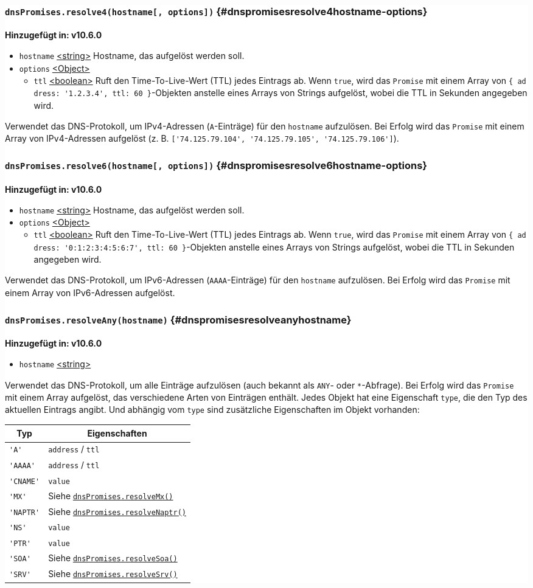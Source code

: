 
### `dnsPromises.resolve4(hostname[, options])` {#dnspromisesresolve4hostname-options}

**Hinzugefügt in: v10.6.0**

- `hostname` [\<string\>](https://developer.mozilla.org/en-US/docs/Web/JavaScript/Data_structures#String_type) Hostname, das aufgelöst werden soll.
- `options` [\<Object\>](https://developer.mozilla.org/en-US/docs/Web/JavaScript/Reference/Global_Objects/Object)
    - `ttl` [\<boolean\>](https://developer.mozilla.org/en-US/docs/Web/JavaScript/Data_structures#Boolean_type) Ruft den Time-To-Live-Wert (TTL) jedes Eintrags ab. Wenn `true`, wird das `Promise` mit einem Array von `{ address: '1.2.3.4', ttl: 60 }`-Objekten anstelle eines Arrays von Strings aufgelöst, wobei die TTL in Sekunden angegeben wird.

Verwendet das DNS-Protokoll, um IPv4-Adressen (`A`-Einträge) für den `hostname` aufzulösen. Bei Erfolg wird das `Promise` mit einem Array von IPv4-Adressen aufgelöst (z. B. `['74.125.79.104', '74.125.79.105', '74.125.79.106']`).

### `dnsPromises.resolve6(hostname[, options])` {#dnspromisesresolve6hostname-options}

**Hinzugefügt in: v10.6.0**

- `hostname` [\<string\>](https://developer.mozilla.org/en-US/docs/Web/JavaScript/Data_structures#String_type) Hostname, das aufgelöst werden soll.
- `options` [\<Object\>](https://developer.mozilla.org/en-US/docs/Web/JavaScript/Reference/Global_Objects/Object)
    - `ttl` [\<boolean\>](https://developer.mozilla.org/en-US/docs/Web/JavaScript/Data_structures#Boolean_type) Ruft den Time-To-Live-Wert (TTL) jedes Eintrags ab. Wenn `true`, wird das `Promise` mit einem Array von `{ address: '0:1:2:3:4:5:6:7', ttl: 60 }`-Objekten anstelle eines Arrays von Strings aufgelöst, wobei die TTL in Sekunden angegeben wird.

Verwendet das DNS-Protokoll, um IPv6-Adressen (`AAAA`-Einträge) für den `hostname` aufzulösen. Bei Erfolg wird das `Promise` mit einem Array von IPv6-Adressen aufgelöst.

### `dnsPromises.resolveAny(hostname)` {#dnspromisesresolveanyhostname}

**Hinzugefügt in: v10.6.0**

- `hostname` [\<string\>](https://developer.mozilla.org/en-US/docs/Web/JavaScript/Data_structures#String_type)

Verwendet das DNS-Protokoll, um alle Einträge aufzulösen (auch bekannt als `ANY`- oder `*`-Abfrage). Bei Erfolg wird das `Promise` mit einem Array aufgelöst, das verschiedene Arten von Einträgen enthält. Jedes Objekt hat eine Eigenschaft `type`, die den Typ des aktuellen Eintrags angibt. Und abhängig vom `type` sind zusätzliche Eigenschaften im Objekt vorhanden:

| Typ       | Eigenschaften                       |
| --------- | ------------------------------------ |
| `'A'`     | `address`  /  `ttl`               |
| `'AAAA'`  | `address`  /  `ttl`               |
| `'CNAME'` | `value`                             |
| `'MX'`    | Siehe [`dnsPromises.resolveMx()`](/de/nodejs/api/dns#dnspromisesresolvemxhostname) |
| `'NAPTR'` | Siehe [`dnsPromises.resolveNaptr()`](/de/nodejs/api/dns#dnspromisesresolvenaptrhostname) |
| `'NS'`    | `value`                             |
| `'PTR'`   | `value`                             |
| `'SOA'`   | Siehe [`dnsPromises.resolveSoa()`](/de/nodejs/api/dns#dnspromisesresolvesoahostname) |
| `'SRV'`   | Siehe [`dnsPromises.resolveSrv()`](/de/nodejs/api/dns#dnspromisesresolvesrvhostname) |